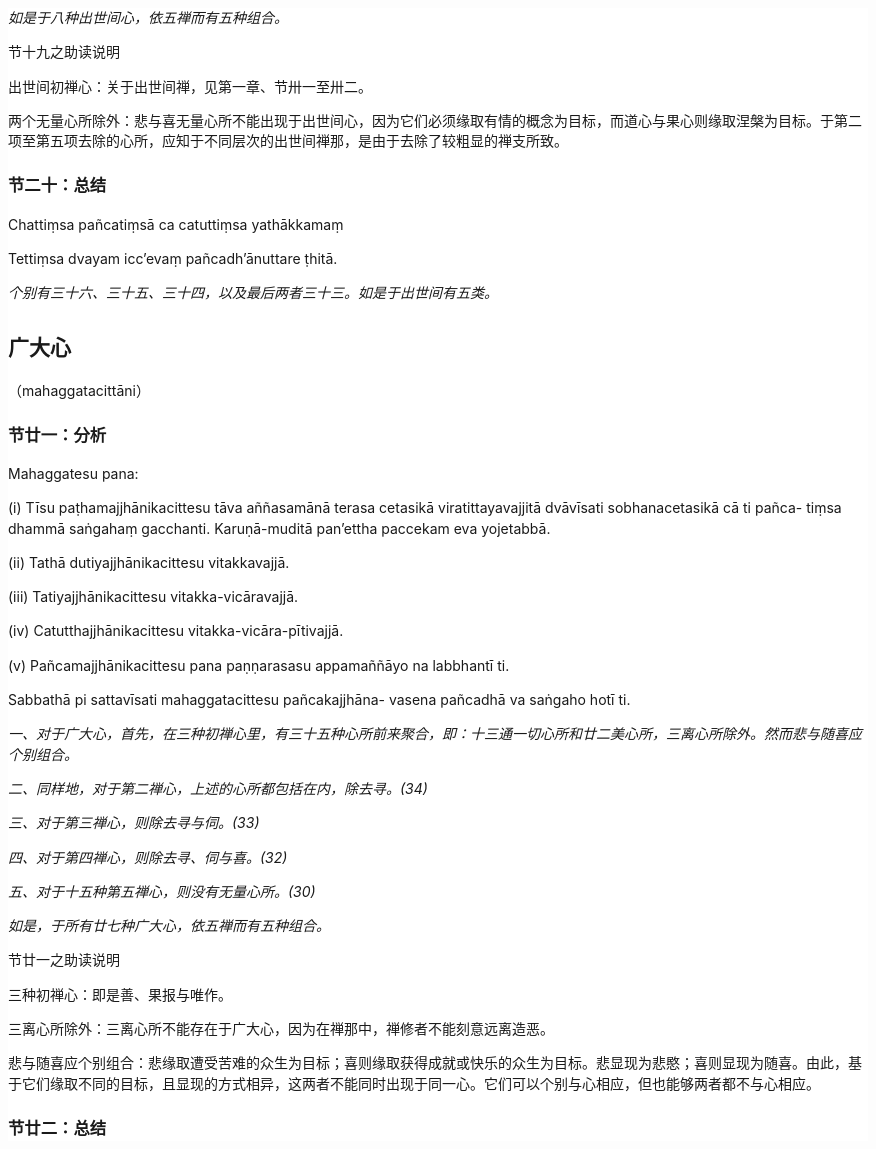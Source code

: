 *如是于八种出世间心，依五禅而有五种组合。*

节十九之助读说明

出世间初禅心：关于出世间禅，见第一章、节卅一至卅二。

两个无量心所除外：悲与喜无量心所不能出现于出世间心，因为它们必须缘取有情的概念为目标，而道心与果心则缘取涅槃为目标。于第二项至第五项去除的心所，应知于不同层次的出世间禅那，是由于去除了较粗显的禅支所致。

### 节二十：总结

Chattiṃsa pañcatiṃsā ca catuttiṃsa yathākkamaṃ

Tettiṃsa dvayam icc’evaṃ pañcadh’ānuttare ṭhitā.

*个别有三十六、三十五、三十四，以及最后两者三十三。如是于出世间有五类。*

## 广大心

（mahaggatacittāni）

### 节廿一：分析

Mahaggatesu pana:

(i) Tīsu paṭhamajjhānikacittesu tāva aññasamānā terasa cetasikā viratittayavajjitā dvāvīsati sobhanacetasikā cā ti pañca- tiṃsa dhammā saṅgahaṃ gacchanti. Karuṇā-muditā pan’ettha paccekam eva yojetabbā.

(ii) Tathā dutiyajjhānikacittesu vitakkavajjā.

(iii) Tatiyajjhānikacittesu vitakka-vicāravajjā.

(iv) Catutthajjhānikacittesu vitakka-vicāra-pītivajjā.

(v) Pañcamajjhānikacittesu pana paṇṇarasasu appamaññāyo na labbhantī ti.

Sabbathā pi sattavīsati mahaggatacittesu pañcakajjhāna- vasena pañcadhā va saṅgaho hotī ti.

*一、对于广大心，首先，在三种初禅心里，有三十五种心所前来聚合，即：十三通一切心所和廿二美心所，三离心所除外。然而悲与随喜应个别组合。*

*二、同样地，对于第二禅心，上述的心所都包括在内，除去寻。(34)*

*三、对于第三禅心，则除去寻与伺。(33)*

*四、对于第四禅心，则除去寻、伺与喜。(32)*

*五、对于十五种第五禅心，则没有无量心所。(30)*

*如是，于所有廿七种广大心，依五禅而有五种组合。*

节廿一之助读说明

三种初禅心：即是善、果报与唯作。

三离心所除外：三离心所不能存在于广大心，因为在禅那中，禅修者不能刻意远离造恶。

悲与随喜应个别组合：悲缘取遭受苦难的众生为目标；喜则缘取获得成就或快乐的众生为目标。悲显现为悲愍；喜则显现为随喜。由此，基于它们缘取不同的目标，且显现的方式相异，这两者不能同时出现于同一心。它们可以个别与心相应，但也能够两者都不与心相应。

### 节廿二：总结
